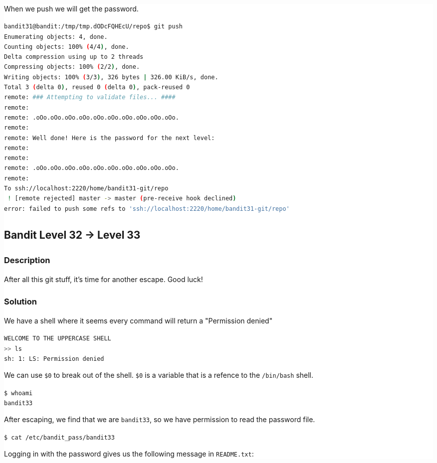 When we push we will get the password.

```bash
bandit31@bandit:/tmp/tmp.dODcFQHEcU/repo$ git push
Enumerating objects: 4, done.
Counting objects: 100% (4/4), done.
Delta compression using up to 2 threads
Compressing objects: 100% (2/2), done.
Writing objects: 100% (3/3), 326 bytes | 326.00 KiB/s, done.
Total 3 (delta 0), reused 0 (delta 0), pack-reused 0
remote: ### Attempting to validate files... ####
remote: 
remote: .oOo.oOo.oOo.oOo.oOo.oOo.oOo.oOo.oOo.oOo.
remote: 
remote: Well done! Here is the password for the next level:
remote:  
remote: 
remote: .oOo.oOo.oOo.oOo.oOo.oOo.oOo.oOo.oOo.oOo.
remote: 
To ssh://localhost:2220/home/bandit31-git/repo
 ! [remote rejected] master -> master (pre-receive hook declined)
error: failed to push some refs to 'ssh://localhost:2220/home/bandit31-git/repo'
```

## Bandit Level 32 → Level 33

### Description
After all this git stuff, it’s time for another escape. Good luck!

### Solution

We have a shell where it seems every command will return a "Permission denied"

```bash
WELCOME TO THE UPPERCASE SHELL
>> ls
sh: 1: LS: Permission denied
```

We can use `$0` to break out of the shell. `$0` is a variable that is a refence to the `/bin/bash` shell.

```bash
$ whoami
bandit33
```

After escaping, we find that we are `bandit33`, so we have permission to read the password file.

```bash
$ cat /etc/bandit_pass/bandit33

```

Logging in with the password gives us the following message in `README.txt`:
